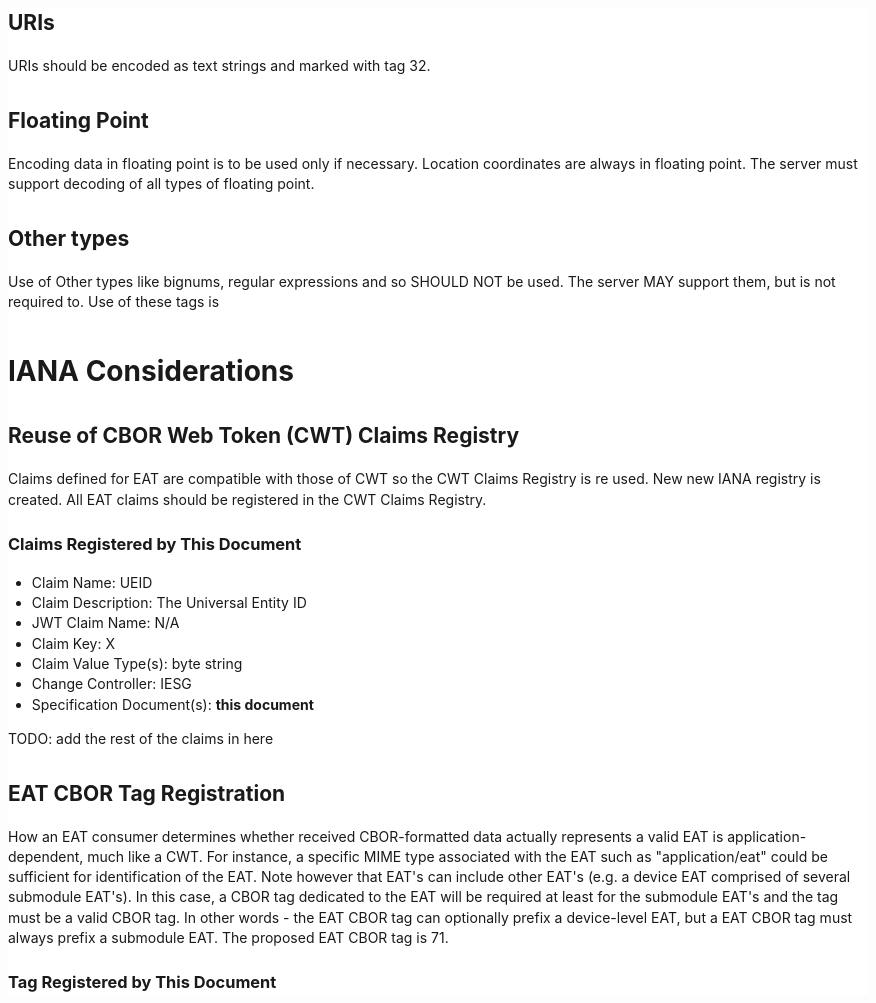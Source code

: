 ## URIs
URIs should be encoded as text strings and marked with tag 32.

## Floating Point
Encoding data in floating point is to be used only if necessary. Location coordinates are always in floating point. The server must support decoding of all types of floating point.

## Other types
Use of Other types like bignums, regular expressions and so SHOULD NOT be used. The server MAY support them, but is not required to. Use of these tags is 


# IANA Considerations

## Reuse of CBOR Web Token (CWT) Claims Registry

Claims defined for EAT are compatible with those of CWT
so the CWT Claims Registry is re used. New new IANA registry
is created. All EAT claims should be registered in the
CWT Claims Registry.

### Claims Registered by This Document

* Claim Name: UEID
* Claim Description: The Universal Entity ID
* JWT Claim Name: N/A
* Claim Key: X
* Claim Value Type(s): byte string
* Change Controller: IESG
* Specification Document(s): __this document__

TODO: add the rest of the claims in here


## EAT CBOR Tag Registration

How an EAT consumer determines whether received CBOR-formatted data
actually represents a valid EAT is application-dependent, much like a
CWT.  For instance, a specific MIME type associated with the EAT such
as "application/eat" could be sufficient for identification of the
EAT.  Note however that EAT's can include other EAT's (e.g. a device
EAT comprised of several submodule EAT's).  In this case, a CBOR tag
dedicated to the EAT will be required at least for the submodule EAT's
and the tag must be a valid CBOR tag.  In other words - the EAT CBOR
tag can optionally prefix a device-level EAT, but a EAT CBOR tag must
always prefix a submodule EAT.  The proposed EAT CBOR tag is 71.

### Tag Registered by This Document
